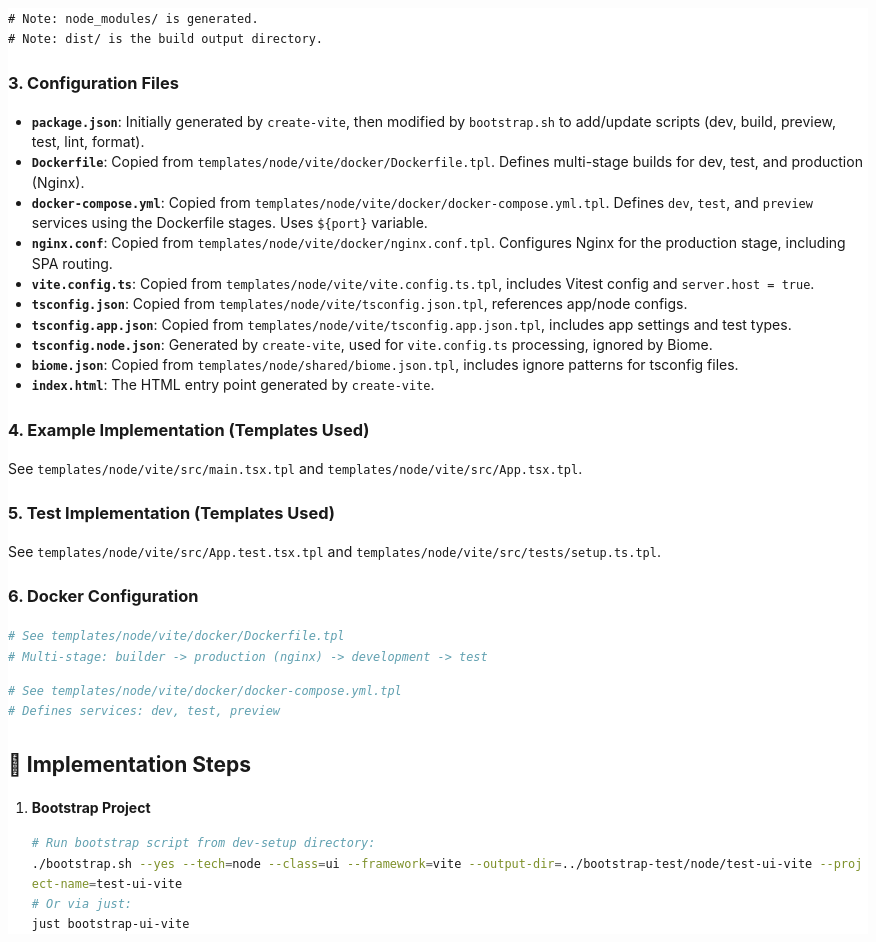 ```
# Note: node_modules/ is generated.
# Note: dist/ is the build output directory.
```

### 3. Configuration Files

- **`package.json`**: Initially generated by `create-vite`, then modified by `bootstrap.sh` to add/update scripts (dev, build, preview, test, lint, format).
- **`Dockerfile`**: Copied from `templates/node/vite/docker/Dockerfile.tpl`. Defines multi-stage builds for dev, test, and production (Nginx).
- **`docker-compose.yml`**: Copied from `templates/node/vite/docker/docker-compose.yml.tpl`. Defines `dev`, `test`, and `preview` services using the Dockerfile stages. Uses `${port}` variable.
- **`nginx.conf`**: Copied from `templates/node/vite/docker/nginx.conf.tpl`. Configures Nginx for the production stage, including SPA routing.
- **`vite.config.ts`**: Copied from `templates/node/vite/vite.config.ts.tpl`, includes Vitest config and `server.host = true`.
- **`tsconfig.json`**: Copied from `templates/node/vite/tsconfig.json.tpl`, references app/node configs.
- **`tsconfig.app.json`**: Copied from `templates/node/vite/tsconfig.app.json.tpl`, includes app settings and test types.
- **`tsconfig.node.json`**: Generated by `create-vite`, used for `vite.config.ts` processing, ignored by Biome.
- **`biome.json`**: Copied from `templates/node/shared/biome.json.tpl`, includes ignore patterns for tsconfig files.
- **`index.html`**: The HTML entry point generated by `create-vite`.

### 4. Example Implementation (Templates Used)
See `templates/node/vite/src/main.tsx.tpl` and `templates/node/vite/src/App.tsx.tpl`.

### 5. Test Implementation (Templates Used)
See `templates/node/vite/src/App.test.tsx.tpl` and `templates/node/vite/src/tests/setup.ts.tpl`.

### 6. Docker Configuration
```dockerfile
# See templates/node/vite/docker/Dockerfile.tpl
# Multi-stage: builder -> production (nginx) -> development -> test
```
```yaml
# See templates/node/vite/docker/docker-compose.yml.tpl
# Defines services: dev, test, preview
```

## 🔧 Implementation Steps

1.  **Bootstrap Project**
    ```bash
    # Run bootstrap script from dev-setup directory:
    ./bootstrap.sh --yes --tech=node --class=ui --framework=vite --output-dir=../bootstrap-test/node/test-ui-vite --project-name=test-ui-vite
    # Or via just:
    just bootstrap-ui-vite
    ```
